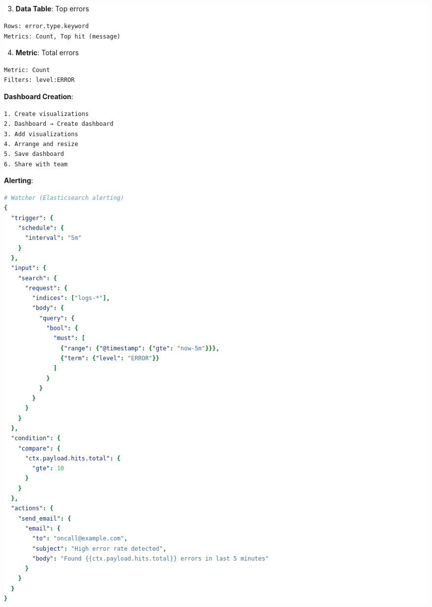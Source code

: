 3. **Data Table**: Top errors
```
Rows: error.type.keyword
Metrics: Count, Top hit (message)
```

4. **Metric**: Total errors
```
Metric: Count
Filters: level:ERROR
```

**Dashboard Creation**:
```
1. Create visualizations
2. Dashboard → Create dashboard
3. Add visualizations
4. Arrange and resize
5. Save dashboard
6. Share with team
```

**Alerting**:

```yaml
# Watcher (Elasticsearch alerting)
{
  "trigger": {
    "schedule": {
      "interval": "5m"
    }
  },
  "input": {
    "search": {
      "request": {
        "indices": ["logs-*"],
        "body": {
          "query": {
            "bool": {
              "must": [
                {"range": {"@timestamp": {"gte": "now-5m"}}},
                {"term": {"level": "ERROR"}}
              ]
            }
          }
        }
      }
    }
  },
  "condition": {
    "compare": {
      "ctx.payload.hits.total": {
        "gte": 10
      }
    }
  },
  "actions": {
    "send_email": {
      "email": {
        "to": "oncall@example.com",
        "subject": "High error rate detected",
        "body": "Found {{ctx.payload.hits.total}} errors in last 5 minutes"
      }
    }
  }
}
```